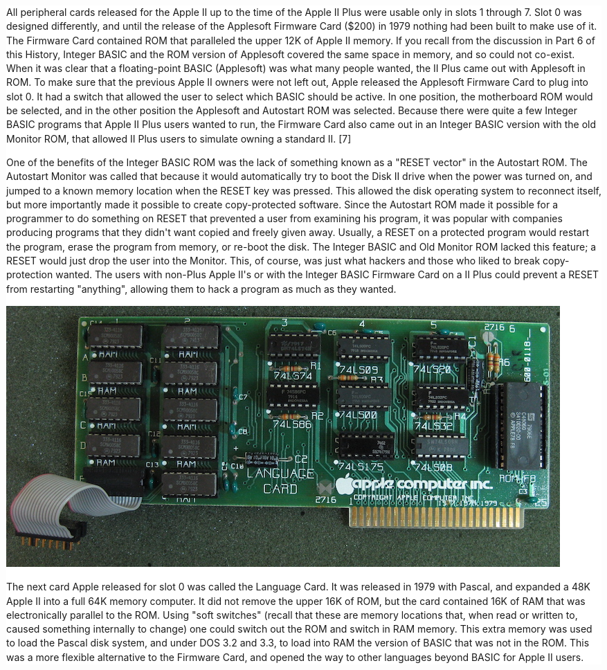 All peripheral cards released for the Apple II up to the time of the Apple II Plus were usable only in slots 1 through 7. Slot 0 was designed differently, and until the release of the Applesoft Firmware Card ($200) in 1979 nothing had been built to make use of it. The Firmware Card contained ROM that paralleled the upper 12K of Apple II memory. If you recall from the discussion in Part 6 of this History, Integer BASIC and the ROM version of Applesoft covered the same space in memory, and so could not co-exist. When it was clear that a floating-point BASIC (Applesoft) was what many people wanted, the II Plus came out with Applesoft in ROM. To make sure that the previous Apple II owners were not left out, Apple released the Applesoft Firmware Card to plug into slot 0. It had a switch that allowed the user to select which BASIC should be active. In one position, the motherboard ROM would be selected, and in the other position the Applesoft and Autostart ROM was selected. Because there were quite a few Integer BASIC programs that Apple II Plus users wanted to run, the Firmware Card also came out in an Integer BASIC version with the old Monitor ROM, that allowed II Plus users to simulate owning a standard II.  [7]

One of the benefits of the Integer BASIC ROM was the lack of something known as a "RESET vector" in the Autostart ROM. The Autostart Monitor was called that because it would automatically try to boot the Disk II drive when the power was turned on, and jumped to a known memory location when the RESET key was pressed. This allowed the disk operating system to reconnect itself, but more importantly made it possible to create copy-protected software. Since the Autostart ROM made it possible for a programmer to do something on RESET that prevented a user from examining his program, it was popular with companies producing programs that they didn't want copied and freely given away. Usually, a RESET on a protected program would restart the program, erase the program from memory, or re-boot the disk. The Integer BASIC and Old Monitor ROM lacked this feature; a RESET would just drop the user into the Monitor. This, of course, was just what hackers and those who liked to break copy-protection wanted. The users with non-Plus Apple II's or with the Integer BASIC Firmware Card on a II Plus could prevent a RESET from restarting "anything", allowing them to hack a program as much as they wanted.

![The Apple Language Card \[21\]](images/card-apple-ii-language.jpg)

The next card Apple released for slot 0 was called the Language Card. It was released in 1979 with Pascal, and expanded a 48K Apple II into a full 64K memory computer. It did not remove the upper 16K of ROM, but the card contained 16K of RAM that was electronically parallel to the ROM. Using "soft switches" (recall that these are memory locations that, when read or written to, caused something internally to change) one could switch out the ROM and switch in RAM memory. This extra memory was used to load the Pascal disk system, and under DOS 3.2 and 3.3, to load into RAM the version of BASIC that was not in the ROM. This was a more flexible alternative to the Firmware Card, and opened the way to other languages beyond BASIC for Apple II users.
